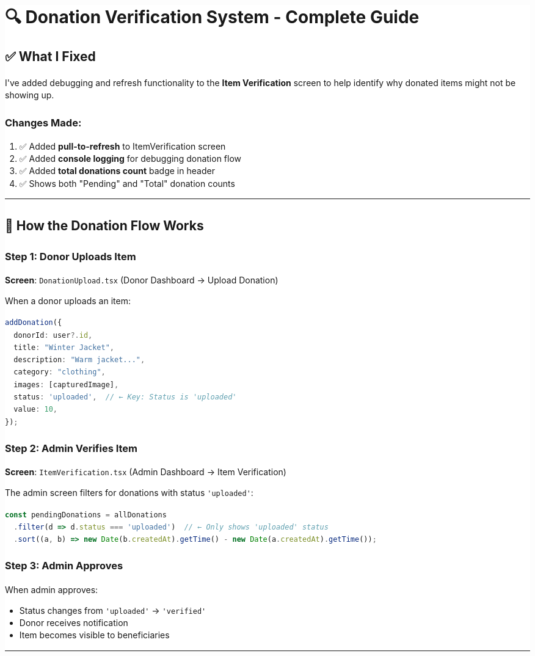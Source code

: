 # 🔍 Donation Verification System - Complete Guide

## ✅ What I Fixed

I've added debugging and refresh functionality to the **Item Verification** screen to help identify why donated items might not be showing up.

### Changes Made:
1. ✅ Added **pull-to-refresh** to ItemVerification screen
2. ✅ Added **console logging** for debugging donation flow
3. ✅ Added **total donations count** badge in header
4. ✅ Shows both "Pending" and "Total" donation counts

---

## 🔄 How the Donation Flow Works

### Step 1: Donor Uploads Item
**Screen**: `DonationUpload.tsx` (Donor Dashboard → Upload Donation)

When a donor uploads an item:
```typescript
addDonation({
  donorId: user?.id,
  title: "Winter Jacket",
  description: "Warm jacket...",
  category: "clothing",
  images: [capturedImage],
  status: 'uploaded',  // ← Key: Status is 'uploaded'
  value: 10,
});
```

### Step 2: Admin Verifies Item
**Screen**: `ItemVerification.tsx` (Admin Dashboard → Item Verification)

The admin screen filters for donations with status `'uploaded'`:
```typescript
const pendingDonations = allDonations
  .filter(d => d.status === 'uploaded')  // ← Only shows 'uploaded' status
  .sort((a, b) => new Date(b.createdAt).getTime() - new Date(a.createdAt).getTime());
```

### Step 3: Admin Approves
When admin approves:
- Status changes from `'uploaded'` → `'verified'`
- Donor receives notification
- Item becomes visible to beneficiaries

---

